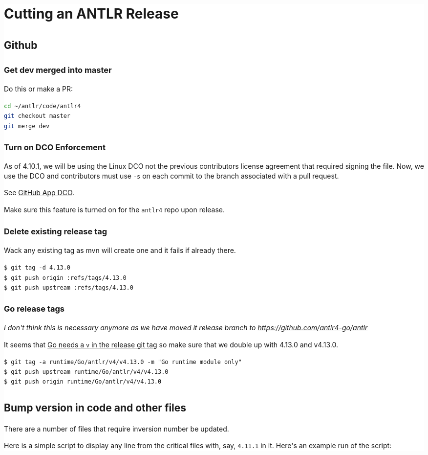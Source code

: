 # Cutting an ANTLR Release

## Github

### Get dev merged into master

Do this or make a PR:

```bash
cd ~/antlr/code/antlr4
git checkout master
git merge dev
```

### Turn on DCO Enforcement

As of 4.10.1, we will be using the Linux DCO not the previous contributors license agreement that required signing the file. Now, we use the DCO and contributors must use `-s` on each commit to the branch associated with a pull request.

See [GitHub App DCO](https://github.com/apps/dco).

Make sure this feature is turned on for the `antlr4` repo upon release.

### Delete existing release tag

Wack any existing tag as mvn will create one and it fails if already there.

```
$ git tag -d 4.13.0
$ git push origin :refs/tags/4.13.0
$ git push upstream :refs/tags/4.13.0
```

### Go release tags

*I don't think this is necessary anymore as we have moved it release branch to https://github.com/antlr4-go/antlr*

It seems that [Go needs a `v` in the release git tag](https://go.dev/ref/mod#glos-version) so make sure that we double up with 4.13.0 and v4.13.0.

```
$ git tag -a runtime/Go/antlr/v4/v4.13.0 -m "Go runtime module only" 
$ git push upstream runtime/Go/antlr/v4/v4.13.0
$ git push origin runtime/Go/antlr/v4/v4.13.0
```


## Bump version in code and other files

There are a number of files that require inversion number be updated.


Here is a simple script to display any line from the critical files with, say, `4.11.1` in it.  Here's an example run of the script:
